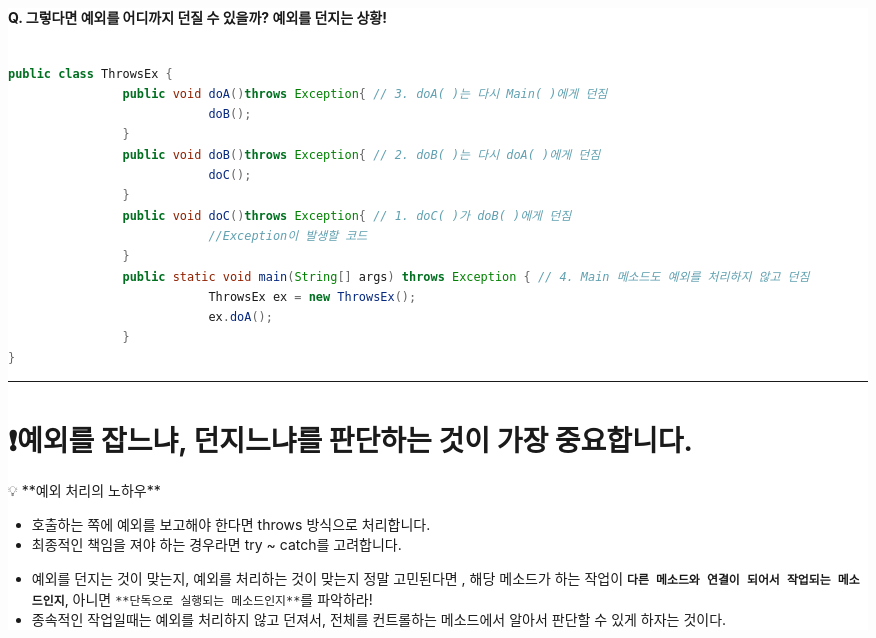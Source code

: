**Q. 그렇다면 예외를 어디까지 던질 수 있을까? 예외를 던지는 상황!**

```java

public class ThrowsEx {
				public void doA()throws Exception{ // 3. doA( )는 다시 Main( )에게 던짐
							doB();
				}
				public void doB()throws Exception{ // 2. doB( )는 다시 doA( )에게 던짐
							doC();
				}
				public void doC()throws Exception{ // 1. doC( )가 doB( )에게 던짐
							//Exception이 발생할 코드
				}
				public static void main(String[] args) throws Exception { // 4. Main 메소드도 예외를 처리하지 않고 던짐
							ThrowsEx ex = new ThrowsEx();
							ex.doA();
				}
}
```

---

# ❗예외를 잡느냐, 던지느냐를 판단하는 것이 가장 중요합니다.

<aside>
💡 **예외 처리의 노하우**

- 호출하는 쪽에 예외를 보고해야 한다면 throws 방식으로 처리합니다.
- 최종적인 책임을 져야 하는 경우라면 try ~ catch를 고려합니다.
</aside>

- 예외를 던지는 것이 맞는지, 예외를 처리하는 것이 맞는지 정말 고민된다면 , 해당 메소드가 하는 작업이 **`다른 메소드와 연결이 되어서 작업되는 메소드인지`**, 아니면 `**단독으로 실행되는 메소드인지**`를 파악하라!
- 종속적인 작업일때는 예외를 처리하지 않고 던져서, 전체를 컨트롤하는 메소드에서 알아서 판단할 수 있게 하자는 것이다.

